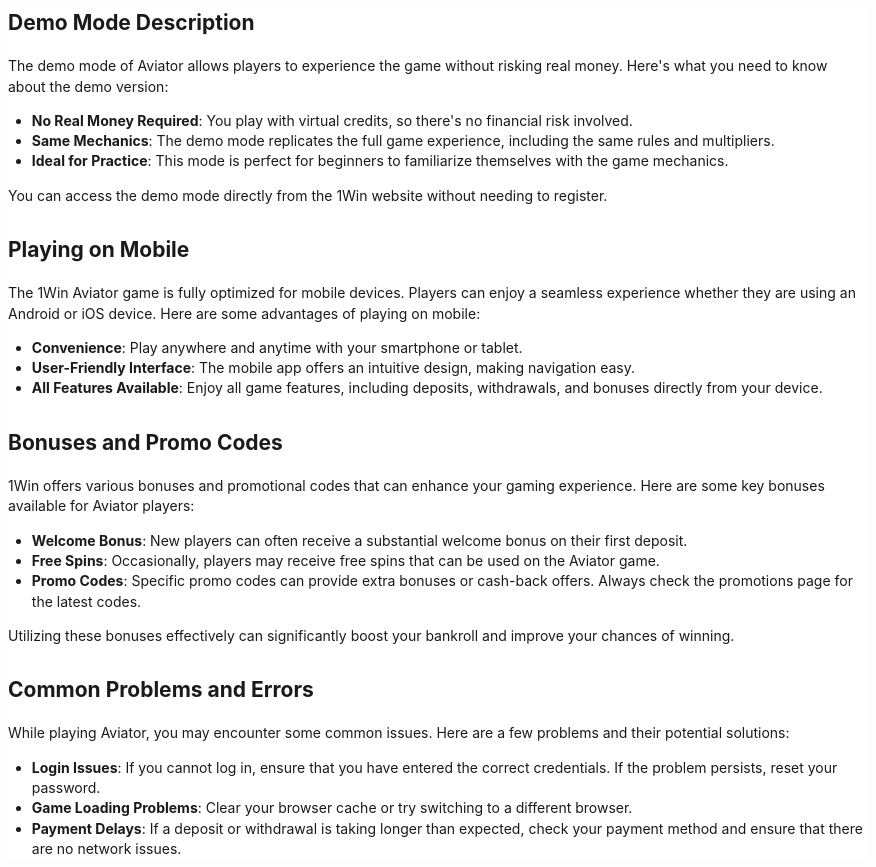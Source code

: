 ## Demo Mode Description

The demo mode of Aviator allows players to experience the game without
risking real money. Here's what you need to know about the demo version:

-   **No Real Money Required**: You play with virtual credits, so
    there's no financial risk involved.
-   **Same Mechanics**: The demo mode replicates the full game
    experience, including the same rules and multipliers.
-   **Ideal for Practice**: This mode is perfect for beginners to
    familiarize themselves with the game mechanics.

You can access the demo mode directly from the 1Win website without
needing to register.

## Playing on Mobile

The 1Win Aviator game is fully optimized for mobile devices. Players can
enjoy a seamless experience whether they are using an Android or iOS
device. Here are some advantages of playing on mobile:

-   **Convenience**: Play anywhere and anytime with your smartphone or
    tablet.
-   **User-Friendly Interface**: The mobile app offers an intuitive
    design, making navigation easy.
-   **All Features Available**: Enjoy all game features, including
    deposits, withdrawals, and bonuses directly from your device.

## Bonuses and Promo Codes

1Win offers various bonuses and promotional codes that can enhance your
gaming experience. Here are some key bonuses available for Aviator
players:

-   **Welcome Bonus**: New players can often receive a substantial
    welcome bonus on their first deposit.
-   **Free Spins**: Occasionally, players may receive free spins that
    can be used on the Aviator game.
-   **Promo Codes**: Specific promo codes can provide extra bonuses or
    cash-back offers. Always check the promotions page for the latest
    codes.

Utilizing these bonuses effectively can significantly boost your
bankroll and improve your chances of winning.

## Common Problems and Errors

While playing Aviator, you may encounter some common issues. Here are a
few problems and their potential solutions:

-   **Login Issues**: If you cannot log in, ensure that you have entered
    the correct credentials. If the problem persists, reset your
    password.
-   **Game Loading Problems**: Clear your browser cache or try switching
    to a different browser.
-   **Payment Delays**: If a deposit or withdrawal is taking longer than
    expected, check your payment method and ensure that there are no
    network issues.
